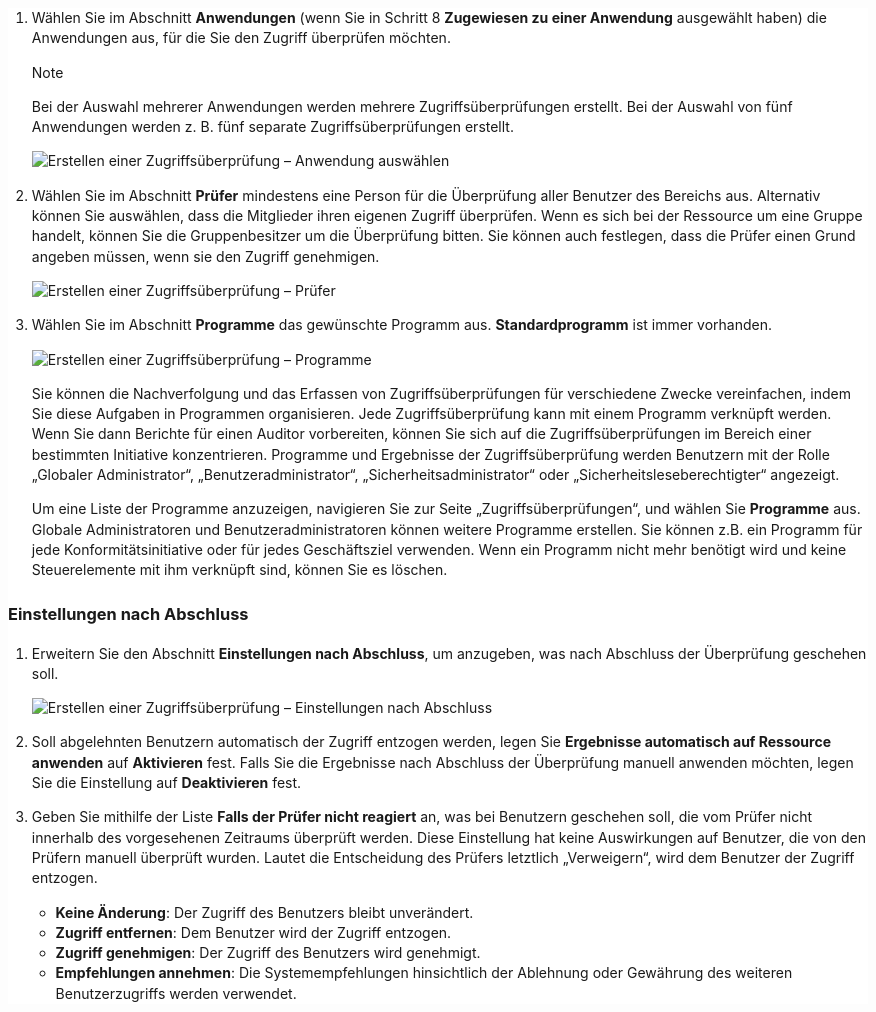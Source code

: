 1. Wählen Sie im Abschnitt **Anwendungen** (wenn Sie in Schritt 8 **Zugewiesen zu einer Anwendung** ausgewählt haben) die Anwendungen aus, für die Sie den Zugriff überprüfen möchten.

    > [!NOTE]
    > Bei der Auswahl mehrerer Anwendungen werden mehrere Zugriffsüberprüfungen erstellt. Bei der Auswahl von fünf Anwendungen werden z. B. fünf separate Zugriffsüberprüfungen erstellt.
    
    ![Erstellen einer Zugriffsüberprüfung – Anwendung auswählen](./media/create-access-review/select-application.png)

1. Wählen Sie im Abschnitt **Prüfer** mindestens eine Person für die Überprüfung aller Benutzer des Bereichs aus. Alternativ können Sie auswählen, dass die Mitglieder ihren eigenen Zugriff überprüfen. Wenn es sich bei der Ressource um eine Gruppe handelt, können Sie die Gruppenbesitzer um die Überprüfung bitten. Sie können auch festlegen, dass die Prüfer einen Grund angeben müssen, wenn sie den Zugriff genehmigen.

    ![Erstellen einer Zugriffsüberprüfung – Prüfer](./media/create-access-review/reviewers.png)

1. Wählen Sie im Abschnitt **Programme** das gewünschte Programm aus. **Standardprogramm** ist immer vorhanden.

    ![Erstellen einer Zugriffsüberprüfung – Programme](./media/create-access-review/programs.png)

    Sie können die Nachverfolgung und das Erfassen von Zugriffsüberprüfungen für verschiedene Zwecke vereinfachen, indem Sie diese Aufgaben in Programmen organisieren. Jede Zugriffsüberprüfung kann mit einem Programm verknüpft werden. Wenn Sie dann Berichte für einen Auditor vorbereiten, können Sie sich auf die Zugriffsüberprüfungen im Bereich einer bestimmten Initiative konzentrieren. Programme und Ergebnisse der Zugriffsüberprüfung werden Benutzern mit der Rolle „Globaler Administrator“, „Benutzeradministrator“, „Sicherheitsadministrator“ oder „Sicherheitsleseberechtigter“ angezeigt.

    Um eine Liste der Programme anzuzeigen, navigieren Sie zur Seite „Zugriffsüberprüfungen“, und wählen Sie **Programme** aus. Globale Administratoren und Benutzeradministratoren können weitere Programme erstellen. Sie können z.B. ein Programm für jede Konformitätsinitiative oder für jedes Geschäftsziel verwenden. Wenn ein Programm nicht mehr benötigt wird und keine Steuerelemente mit ihm verknüpft sind, können Sie es löschen.

### <a name="upon-completion-settings"></a>Einstellungen nach Abschluss

1. Erweitern Sie den Abschnitt **Einstellungen nach Abschluss**, um anzugeben, was nach Abschluss der Überprüfung geschehen soll.

    ![Erstellen einer Zugriffsüberprüfung – Einstellungen nach Abschluss](./media/create-access-review/upon-completion-settings.png)

1. Soll abgelehnten Benutzern automatisch der Zugriff entzogen werden, legen Sie **Ergebnisse automatisch auf Ressource anwenden** auf **Aktivieren** fest. Falls Sie die Ergebnisse nach Abschluss der Überprüfung manuell anwenden möchten, legen Sie die Einstellung auf **Deaktivieren** fest.

1. Geben Sie mithilfe der Liste **Falls der Prüfer nicht reagiert** an, was bei Benutzern geschehen soll, die vom Prüfer nicht innerhalb des vorgesehenen Zeitraums überprüft werden. Diese Einstellung hat keine Auswirkungen auf Benutzer, die von den Prüfern manuell überprüft wurden. Lautet die Entscheidung des Prüfers letztlich „Verweigern“, wird dem Benutzer der Zugriff entzogen.

    - **Keine Änderung**: Der Zugriff des Benutzers bleibt unverändert.
    - **Zugriff entfernen**: Dem Benutzer wird der Zugriff entzogen.
    - **Zugriff genehmigen**: Der Zugriff des Benutzers wird genehmigt.
    - **Empfehlungen annehmen**: Die Systemempfehlungen hinsichtlich der Ablehnung oder Gewährung des weiteren Benutzerzugriffs werden verwendet.
